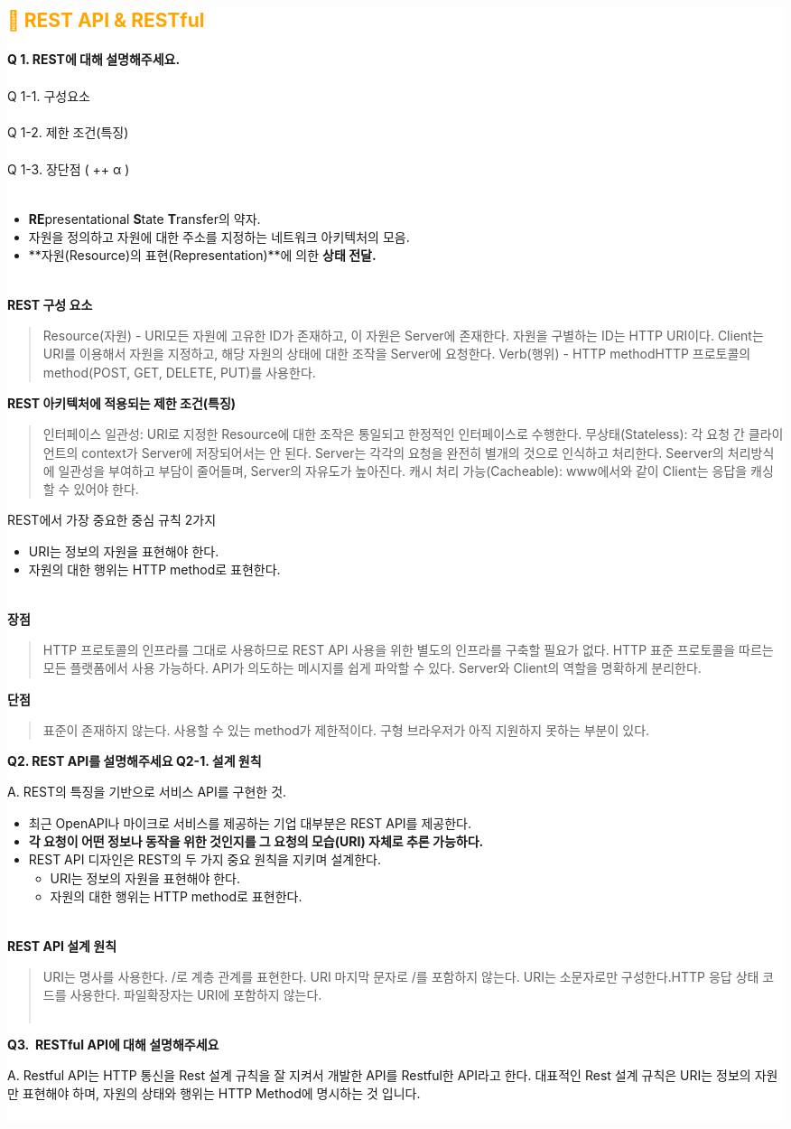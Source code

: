 ## <span style="color: #FFA500">**🎤 REST API & RESTful**</span>

**Q 1. REST에 대해 설명해주세요.** <br/><br/>
Q 1-1. 구성요소 <br/><br/>
Q 1-2. 제한 조건(특징) <br/><br/>
Q 1-3. 장단점 ( ++ α ) <br/><br/>

- **RE**presentational **S**tate **T**ransfer의 약자.
- 자원을 정의하고 자원에 대한 주소를 지정하는 네트워크 아키텍처의 모음.
- **자원(Resource)의 표현(Representation)**에 의한 **상태 전달.** <br/><br/>

**REST 구성 요소**

> Resource(자원) - URI모든 자원에 고유한 ID가 존재하고, 이 자원은 Server에 존재한다. 자원을 구별하는 ID는 HTTP URI이다. Client는 URI를 이용해서 자원을 지정하고, 해당 자원의 상태에 대한 조작을 Server에 요청한다.
Verb(행위) - HTTP methodHTTP 프로토콜의 method(POST, GET, DELETE, PUT)를 사용한다.

**REST 아키텍처에 적용되는 제한 조건(특징)**

> 인터페이스 일관성: URI로 지정한 Resource에 대한 조작은 통일되고 한정적인 인터페이스로 수행한다.
무상태(Stateless): 각 요청 간 클라이언트의 context가 Server에 저장되어서는 안 된다. Server는 각각의 요청을 완전히 별개의 것으로 인식하고 처리한다. Seerver의 처리방식에 일관성을 부여하고 부담이 줄어들며, Server의 자유도가 높아진다.
캐시 처리 가능(Cacheable): www에서와 같이 Client는 응답을 캐싱할 수 있어야 한다. 

REST에서 가장 중요한 중심 규칙 2가지

- URI는 정보의 자원을 표현해야 한다.
- 자원의 대한 행위는 HTTP method로 표현한다. <br/><br/>

**장점**

> HTTP 프로토콜의 인프라를 그대로 사용하므로 REST API 사용을 위한 별도의 인프라를 구축할 필요가 없다. 
HTTP 표준 프로토콜을 따르는 모든 플랫폼에서 사용 가능하다. 
API가 의도하는 메시지를 쉽게 파악할 수 있다. 
Server와 Client의 역할을 명확하게 분리한다. 

**단점**

> 표준이 존재하지 않는다. 
사용할 수 있는 method가 제한적이다. 
구형 브라우저가 아직 지원하지 못하는 부분이 있다. 

**Q2. REST API를 설명해주세요
Q2-1. 설계 원칙**

A. REST의 특징을 기반으로 서비스 API를 구현한 것.

- 최근 OpenAPI나 마이크로 서비스를 제공하는 기업 대부분은 REST API를 제공한다.
- **각 요청이 어떤 정보나 동작을 위한 것인지를 그 요청의 모습(URI) 자체로 추론 가능하다.**
- REST API 디자인은 REST의 두 가지 중요 원칙을 지키며 설계한다.
    - URI는 정보의 자원을 표현해야 한다.
    - 자원의 대한 행위는 HTTP method로 표현한다. <br/><br/>

**REST API 설계 원칙**

> URI는 명사를 사용한다.
/로 계층 관계를 표현한다.
URI 마지막 문자로 /를 포함하지 않는다.
URI는 소문자로만 구성한다.HTTP 응답 상태 코드를 사용한다.
파일확장자는 URI에 포함하지 않는다. <br/><br/>

**Q3.  RESTful API에 대해 설명해주세요** 

A. Restful API는 HTTP 통신을 Rest 설계 규칙을 잘 지켜서 개발한 API를 Restful한 API라고 한다.
대표적인 Rest 설계 규칙은 URI는 정보의 자원만 표현해야 하며, 자원의 상태와 행위는 HTTP Method에 명시하는 것 입니다. <br/><br/>